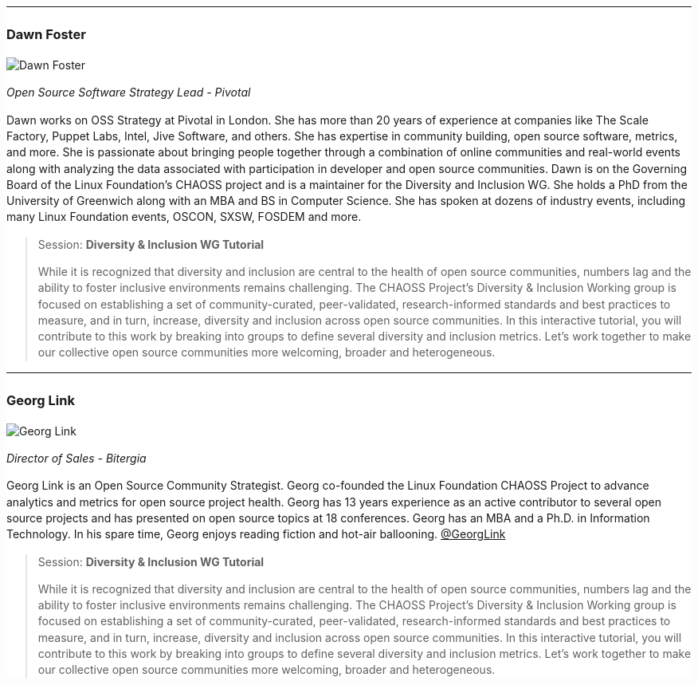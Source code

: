 <hr>

### Dawn Foster

![Dawn Foster](https://chaoss.github.io/website/CHAOSScon/2019NA/img/DawnFoster.png)

_Open Source Software Strategy Lead - Pivotal_

Dawn works on OSS Strategy at Pivotal in London. She has more than 20 years of experience at companies like The Scale Factory, Puppet Labs, Intel, Jive Software, and others. She has expertise in community building, open source software, metrics, and more. She is passionate about bringing people together through a combination of online communities and real-world events along with analyzing the data associated with participation in developer and open source communities. Dawn is on the Governing Board of the Linux Foundation’s CHAOSS project and is a maintainer for the Diversity and Inclusion WG. She holds a PhD from the University of Greenwich along with an MBA and BS in Computer Science. She has spoken at dozens of industry events, including many Linux Foundation events, OSCON, SXSW, FOSDEM and more.

> Session: **Diversity & Inclusion WG Tutorial**
>
> While it is recognized that diversity and inclusion are central to the health of open source communities, numbers lag and the ability to foster inclusive environments remains challenging. The CHAOSS Project’s Diversity & Inclusion Working group is focused on establishing a set of community-curated, peer-validated, research-informed standards and best practices to measure, and in turn, increase, diversity and inclusion across open source communities. In this interactive tutorial, you will contribute to this work by breaking into groups to define several diversity and inclusion metrics. Let’s work together to make our collective open source communities more welcoming, broader and heterogeneous.


<hr>

### Georg Link

![Georg Link](https://chaoss.github.io/website/CHAOSScon/2019NA/img/GeorgLink.png)

_Director of Sales - Bitergia_

Georg Link is an Open Source Community Strategist. Georg co-founded the Linux Foundation CHAOSS Project to advance analytics and metrics for open source project health. Georg has 13 years experience as an active contributor to several open source projects and has presented on open source topics at 18 conferences. Georg has an MBA and a Ph.D. in Information Technology. In his spare time, Georg enjoys reading fiction and hot-air ballooning. [@GeorgLink](https://twitter.com/georglink)

> Session: **Diversity & Inclusion WG Tutorial**
>
> While it is recognized that diversity and inclusion are central to the health of open source communities, numbers lag and the ability to foster inclusive environments remains challenging. The CHAOSS Project’s Diversity & Inclusion Working group is focused on establishing a set of community-curated, peer-validated, research-informed standards and best practices to measure, and in turn, increase, diversity and inclusion across open source communities. In this interactive tutorial, you will contribute to this work by breaking into groups to define several diversity and inclusion metrics. Let’s work together to make our collective open source communities more welcoming, broader and heterogeneous.
